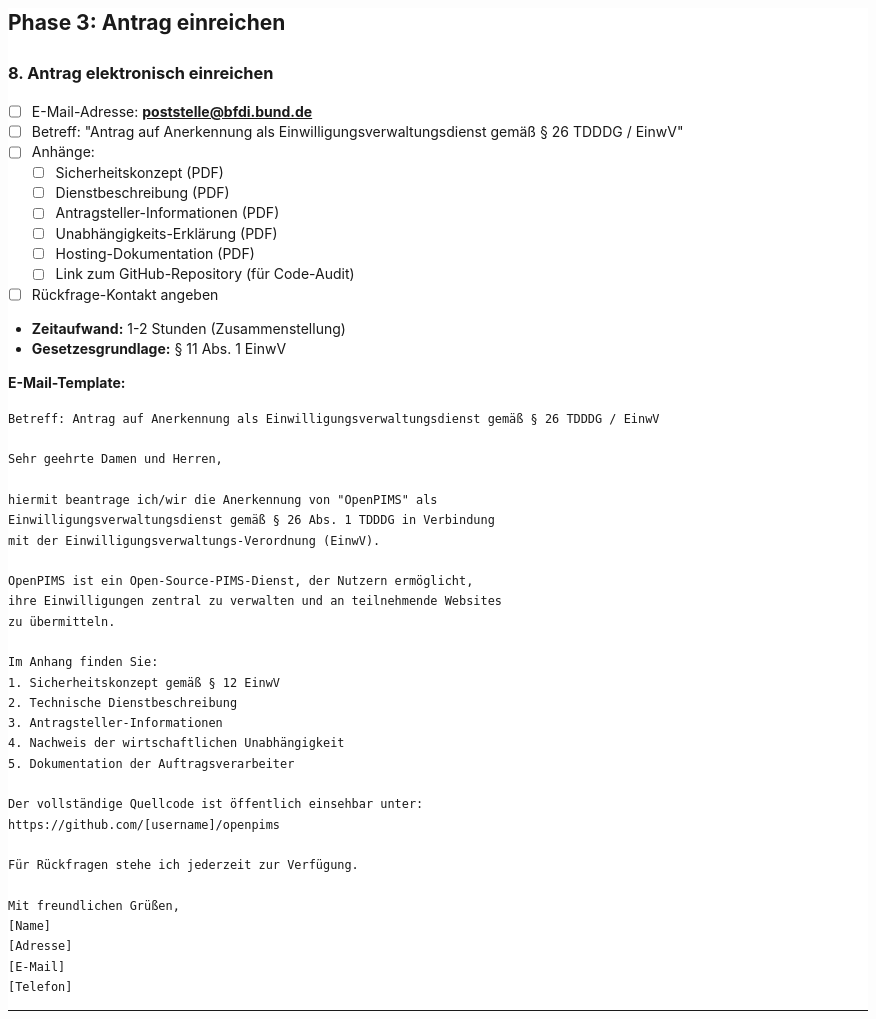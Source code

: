 
## Phase 3: Antrag einreichen

### 8. Antrag elektronisch einreichen
- [ ] E-Mail-Adresse: **poststelle@bfdi.bund.de**
- [ ] Betreff: "Antrag auf Anerkennung als Einwilligungsverwaltungsdienst gemäß § 26 TDDDG / EinwV"
- [ ] Anhänge:
  - [ ] Sicherheitskonzept (PDF)
  - [ ] Dienstbeschreibung (PDF)
  - [ ] Antragsteller-Informationen (PDF)
  - [ ] Unabhängigkeits-Erklärung (PDF)
  - [ ] Hosting-Dokumentation (PDF)
  - [ ] Link zum GitHub-Repository (für Code-Audit)
- [ ] Rückfrage-Kontakt angeben
- **Zeitaufwand:** 1-2 Stunden (Zusammenstellung)
- **Gesetzesgrundlage:** § 11 Abs. 1 EinwV

**E-Mail-Template:**
```
Betreff: Antrag auf Anerkennung als Einwilligungsverwaltungsdienst gemäß § 26 TDDDG / EinwV

Sehr geehrte Damen und Herren,

hiermit beantrage ich/wir die Anerkennung von "OpenPIMS" als
Einwilligungsverwaltungsdienst gemäß § 26 Abs. 1 TDDDG in Verbindung
mit der Einwilligungsverwaltungs-Verordnung (EinwV).

OpenPIMS ist ein Open-Source-PIMS-Dienst, der Nutzern ermöglicht,
ihre Einwilligungen zentral zu verwalten und an teilnehmende Websites
zu übermitteln.

Im Anhang finden Sie:
1. Sicherheitskonzept gemäß § 12 EinwV
2. Technische Dienstbeschreibung
3. Antragsteller-Informationen
4. Nachweis der wirtschaftlichen Unabhängigkeit
5. Dokumentation der Auftragsverarbeiter

Der vollständige Quellcode ist öffentlich einsehbar unter:
https://github.com/[username]/openpims

Für Rückfragen stehe ich jederzeit zur Verfügung.

Mit freundlichen Grüßen,
[Name]
[Adresse]
[E-Mail]
[Telefon]
```

---
